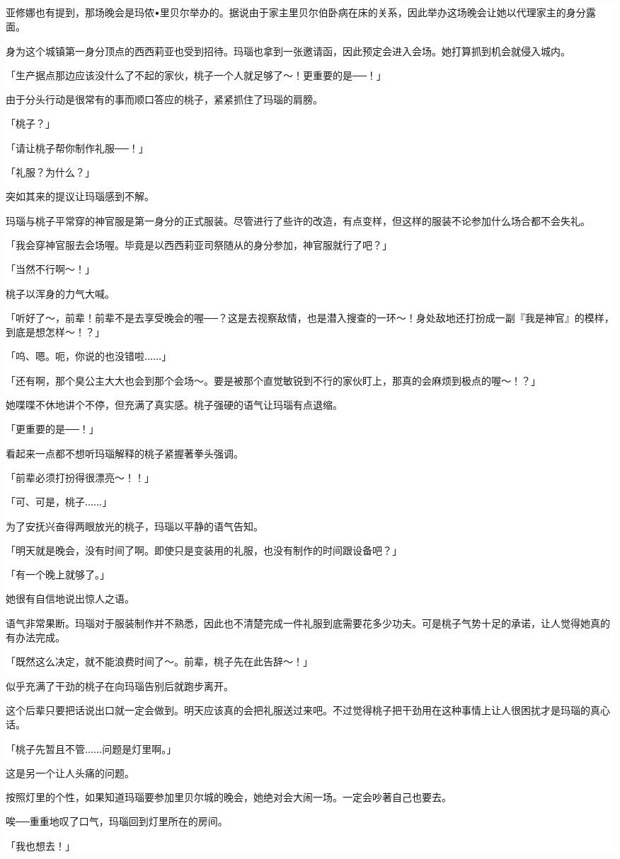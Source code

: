 亚修娜也有提到，那场晚会是玛侬•里贝尔举办的。据说由于家主里贝尔伯卧病在床的关系，因此举办这场晚会让她以代理家主的身分露面。

身为这个城镇第一身分顶点的西西莉亚也受到招待。玛瑙也拿到一张邀请函，因此预定会进入会场。她打算抓到机会就侵入城内。

「生产据点那边应该没什么了不起的家伙，桃子一个人就足够了～！更重要的是──！」

由于分头行动是很常有的事而顺口答应的桃子，紧紧抓住了玛瑙的肩膀。

「桃子？」

「请让桃子帮你制作礼服──！」

「礼服？为什么？」

突如其来的提议让玛瑙感到不解。

玛瑙与桃子平常穿的神官服是第一身分的正式服装。尽管进行了些许的改造，有点变样，但这样的服装不论参加什么场合都不会失礼。

「我会穿神官服去会场喔。毕竟是以西西莉亚司祭随从的身分参加，神官服就行了吧？」

「当然不行啊～！」

桃子以浑身的力气大喊。

「听好了～，前辈！前辈不是去享受晚会的喔──？这是去视察敌情，也是潜入搜查的一环～！身处敌地还打扮成一副『我是神官』的模样，到底是想怎样～！？」

「呜、嗯。呃，你说的也没错啦……」

「还有啊，那个臭公主大大也会到那个会场～。要是被那个直觉敏锐到不行的家伙盯上，那真的会麻烦到极点的喔～！？」

她喋喋不休地讲个不停，但充满了真实感。桃子强硬的语气让玛瑙有点退缩。

「更重要的是──！」

看起来一点都不想听玛瑙解释的桃子紧握著拳头强调。

「前辈必须打扮得很漂亮～！！」

「可、可是，桃子……」

为了安抚兴奋得两眼放光的桃子，玛瑙以平静的语气告知。

「明天就是晚会，没有时间了啊。即使只是变装用的礼服，也没有制作的时间跟设备吧？」

「有一个晚上就够了。」

她很有自信地说出惊人之语。

语气非常果断。玛瑙对于服装制作并不熟悉，因此也不清楚完成一件礼服到底需要花多少功夫。可是桃子气势十足的承诺，让人觉得她真的有办法完成。

「既然这么决定，就不能浪费时间了～。前辈，桃子先在此告辞～！」

似乎充满了干劲的桃子在向玛瑙告别后就跑步离开。

这个后辈只要把话说出口就一定会做到。明天应该真的会把礼服送过来吧。不过觉得桃子把干劲用在这种事情上让人很困扰才是玛瑙的真心话。

「桃子先暂且不管……问题是灯里啊。」

这是另一个让人头痛的问题。

按照灯里的个性，如果知道玛瑙要参加里贝尔城的晚会，她绝对会大闹一场。一定会吵著自己也要去。

唉──重重地叹了口气，玛瑙回到灯里所在的房间。

「我也想去！」
